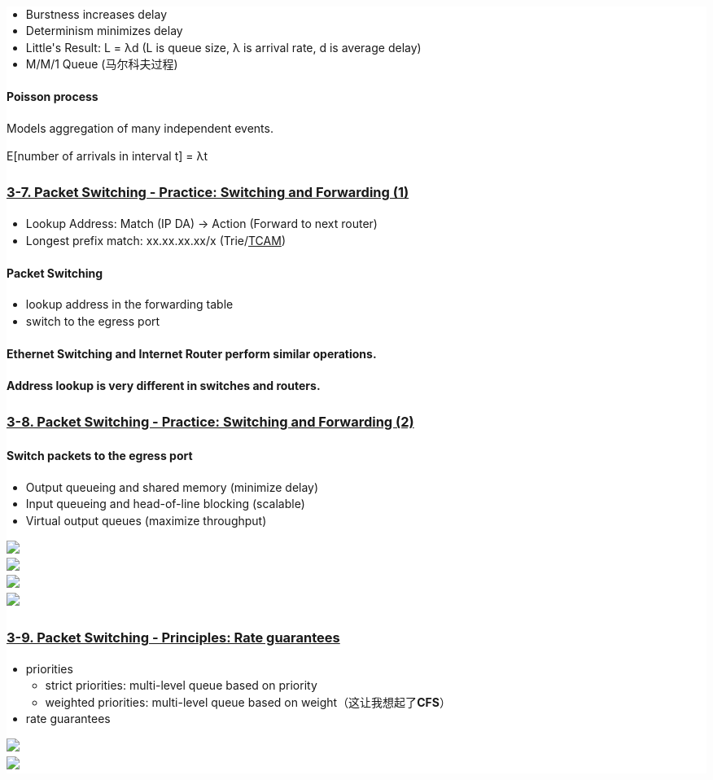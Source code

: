 - Burstness increases delay
- Determinism minimizes delay
- Little's Result: L = &lambda;d (L is queue size, &lambda; is arrival rate, d is average delay)
- M/M/1 Queue (马尔科夫过程)

#### Poisson process

Models aggregation of many independent events.

E[number of arrivals in interval t] = &lambda;t

### [3-7. Packet Switching - Practice: Switching and Forwarding (1)](https://www.youtube.com/watch?v=G0IWn5f-B5s)

- Lookup Address: Match (IP DA) -> Action (Forward to next router)
- Longest prefix match: xx.xx.xx.xx/x (Trie/[TCAM](https://en.wikipedia.org/wiki/Content-addressable_memory#Ternary_CAMs))

#### Packet Switching

- lookup address in the forwarding table
- switch to the egress port

#### Ethernet Switching and Internet Router perform similar operations.

**Address lookup is very different in switches and routers.**

### [3-8. Packet Switching - Practice: Switching and Forwarding (2)](https://www.youtube.com/watch?v=TQxP8gBDPwI)

#### Switch packets to the egress port

- Output queueing and shared memory (minimize delay)
- Input queueing and head-of-line blocking (scalable)
- Virtual output queues (maximize throughput)

![](assets/cs144_v35_outputqueue.png)   
![](assets/cs144_v35_headofline_blocking.png)   
![](assets/cs144_v35_inqueue_switch.png)   
![](assets/cs144_v35_virtual_outputqueue.png)   

### [3-9. Packet Switching - Principles: Rate guarantees](https://www.youtube.com/watch?v=9mv_iqgEgt0)

- priorities
  - strict priorities: multi-level queue based on priority
  - weighted priorities: multi-level queue based on weight（这让我想起了**CFS**）
- rate guarantees

![](assets/cs144_v36_strict_priority.png)   
![](assets/cs144_v36_weighted_priority.png)   
